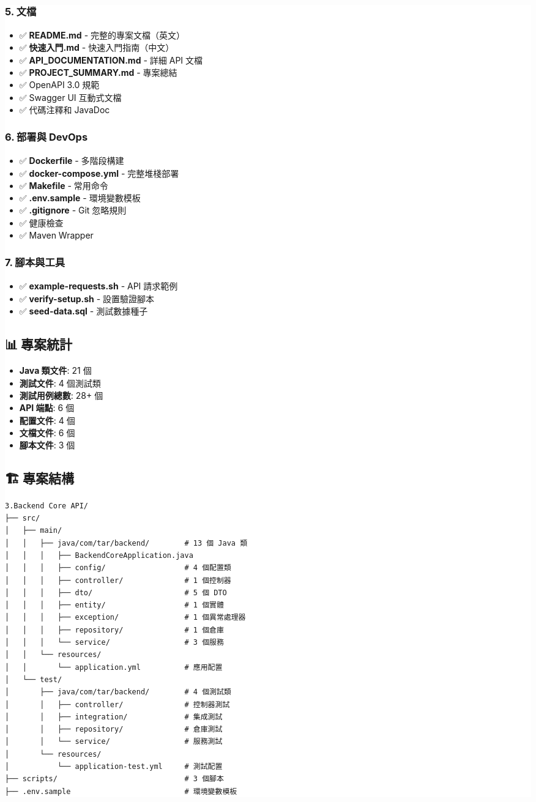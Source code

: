 ### 5. 文檔

- ✅ **README.md** - 完整的專案文檔（英文）
- ✅ **快速入門.md** - 快速入門指南（中文）
- ✅ **API_DOCUMENTATION.md** - 詳細 API 文檔
- ✅ **PROJECT_SUMMARY.md** - 專案總結
- ✅ OpenAPI 3.0 規範
- ✅ Swagger UI 互動式文檔
- ✅ 代碼注釋和 JavaDoc

### 6. 部署與 DevOps

- ✅ **Dockerfile** - 多階段構建
- ✅ **docker-compose.yml** - 完整堆棧部署
- ✅ **Makefile** - 常用命令
- ✅ **.env.sample** - 環境變數模板
- ✅ **.gitignore** - Git 忽略規則
- ✅ 健康檢查
- ✅ Maven Wrapper

### 7. 腳本與工具

- ✅ **example-requests.sh** - API 請求範例
- ✅ **verify-setup.sh** - 設置驗證腳本
- ✅ **seed-data.sql** - 測試數據種子

## 📊 專案統計

- **Java 類文件**: 21 個
- **測試文件**: 4 個測試類
- **測試用例總數**: 28+ 個
- **API 端點**: 6 個
- **配置文件**: 4 個
- **文檔文件**: 6 個
- **腳本文件**: 3 個

## 🏗️ 專案結構

```
3.Backend Core API/
├── src/
│   ├── main/
│   │   ├── java/com/tar/backend/        # 13 個 Java 類
│   │   │   ├── BackendCoreApplication.java
│   │   │   ├── config/                  # 4 個配置類
│   │   │   ├── controller/              # 1 個控制器
│   │   │   ├── dto/                     # 5 個 DTO
│   │   │   ├── entity/                  # 1 個實體
│   │   │   ├── exception/               # 1 個異常處理器
│   │   │   ├── repository/              # 1 個倉庫
│   │   │   └── service/                 # 3 個服務
│   │   └── resources/
│   │       └── application.yml          # 應用配置
│   └── test/
│       ├── java/com/tar/backend/        # 4 個測試類
│       │   ├── controller/              # 控制器測試
│       │   ├── integration/             # 集成測試
│       │   ├── repository/              # 倉庫測試
│       │   └── service/                 # 服務測試
│       └── resources/
│           └── application-test.yml     # 測試配置
├── scripts/                             # 3 個腳本
├── .env.sample                          # 環境變數模板
```
